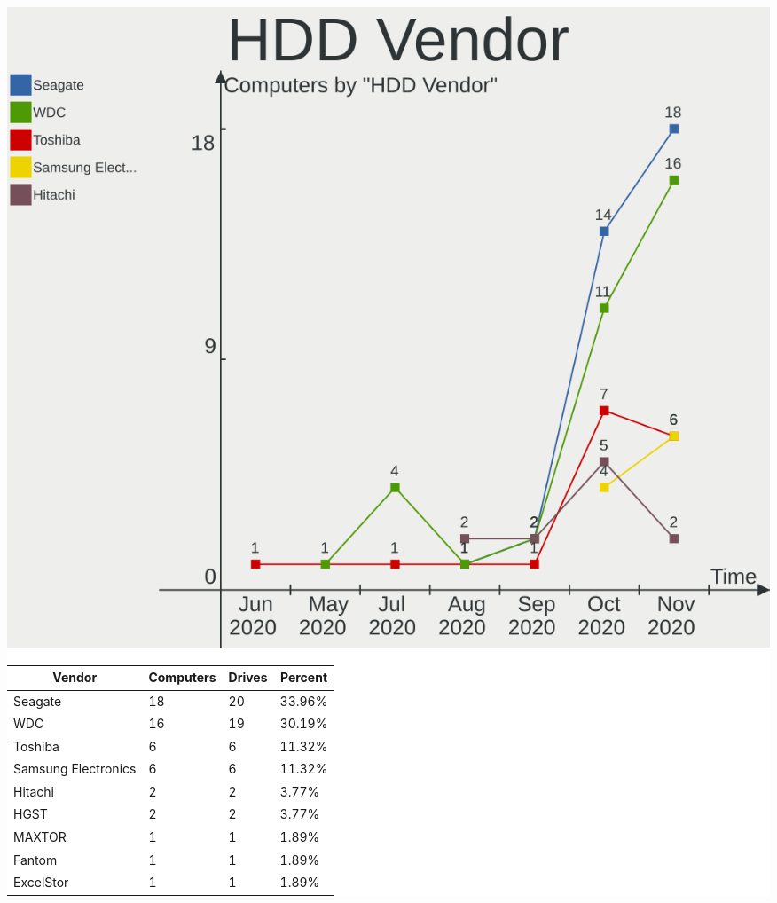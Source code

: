 ![HDD Vendor](./All/images/line_chart/drive_hdd_vendor.svg)

| Vendor              | Computers | Drives | Percent |
|---------------------|-----------|--------|---------|
| Seagate             | 18        | 20     | 33.96%  |
| WDC                 | 16        | 19     | 30.19%  |
| Toshiba             | 6         | 6      | 11.32%  |
| Samsung Electronics | 6         | 6      | 11.32%  |
| Hitachi             | 2         | 2      | 3.77%   |
| HGST                | 2         | 2      | 3.77%   |
| MAXTOR              | 1         | 1      | 1.89%   |
| Fantom              | 1         | 1      | 1.89%   |
| ExcelStor           | 1         | 1      | 1.89%   |
